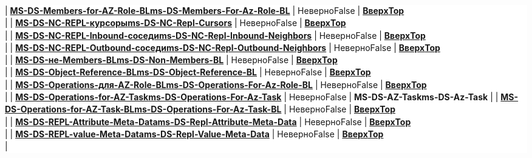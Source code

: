 | [<span data-ttu-id="73622-279">**MS-DS-Members-for-AZ-Role-BL**</span><span class="sxs-lookup"><span data-stu-id="73622-279">**ms-DS-Members-For-Az-Role-BL**</span></span>](a-msds-membersforazrolebl.md)                | <span data-ttu-id="73622-280">Неверно</span><span class="sxs-lookup"><span data-stu-id="73622-280">False</span></span>     | [<span data-ttu-id="73622-281">**Вверх**</span><span class="sxs-lookup"><span data-stu-id="73622-281">**Top**</span></span>](c-top.md)<br/>                   |
| [<span data-ttu-id="73622-282">**MS-DS-NC-REPL-курсоры**</span><span class="sxs-lookup"><span data-stu-id="73622-282">**ms-DS-NC-Repl-Cursors**</span></span>](a-msds-ncreplcursors.md)                            | <span data-ttu-id="73622-283">Неверно</span><span class="sxs-lookup"><span data-stu-id="73622-283">False</span></span>     | [<span data-ttu-id="73622-284">**Вверх**</span><span class="sxs-lookup"><span data-stu-id="73622-284">**Top**</span></span>](c-top.md)<br/>                   |
| [<span data-ttu-id="73622-285">**MS-DS-NC-REPL-Inbound-соседи**</span><span class="sxs-lookup"><span data-stu-id="73622-285">**ms-DS-NC-Repl-Inbound-Neighbors**</span></span>](a-msds-ncreplinboundneighbors.md)         | <span data-ttu-id="73622-286">Неверно</span><span class="sxs-lookup"><span data-stu-id="73622-286">False</span></span>     | [<span data-ttu-id="73622-287">**Вверх**</span><span class="sxs-lookup"><span data-stu-id="73622-287">**Top**</span></span>](c-top.md)<br/>                   |
| [<span data-ttu-id="73622-288">**MS-DS-NC-REPL-Outbound-соседи**</span><span class="sxs-lookup"><span data-stu-id="73622-288">**ms-DS-NC-Repl-Outbound-Neighbors**</span></span>](a-msds-ncreploutboundneighbors.md)       | <span data-ttu-id="73622-289">Неверно</span><span class="sxs-lookup"><span data-stu-id="73622-289">False</span></span>     | [<span data-ttu-id="73622-290">**Вверх**</span><span class="sxs-lookup"><span data-stu-id="73622-290">**Top**</span></span>](c-top.md)<br/>                   |
| [<span data-ttu-id="73622-291">**MS-DS-не-Members-BL**</span><span class="sxs-lookup"><span data-stu-id="73622-291">**ms-DS-Non-Members-BL**</span></span>](a-msds-nonmembersbl.md)                              | <span data-ttu-id="73622-292">Неверно</span><span class="sxs-lookup"><span data-stu-id="73622-292">False</span></span>     | [<span data-ttu-id="73622-293">**Вверх**</span><span class="sxs-lookup"><span data-stu-id="73622-293">**Top**</span></span>](c-top.md)<br/>                   |
| [<span data-ttu-id="73622-294">**MS-DS-Object-Reference-BL**</span><span class="sxs-lookup"><span data-stu-id="73622-294">**ms-DS-Object-Reference-BL**</span></span>](a-msds-objectreferencebl.md)                    | <span data-ttu-id="73622-295">Неверно</span><span class="sxs-lookup"><span data-stu-id="73622-295">False</span></span>     | [<span data-ttu-id="73622-296">**Вверх**</span><span class="sxs-lookup"><span data-stu-id="73622-296">**Top**</span></span>](c-top.md)<br/>                   |
| [<span data-ttu-id="73622-297">**MS-DS-Operations-для-AZ-Role-BL**</span><span class="sxs-lookup"><span data-stu-id="73622-297">**ms-DS-Operations-For-Az-Role-BL**</span></span>](a-msds-operationsforazrolebl.md)          | <span data-ttu-id="73622-298">Неверно</span><span class="sxs-lookup"><span data-stu-id="73622-298">False</span></span>     | [<span data-ttu-id="73622-299">**Вверх**</span><span class="sxs-lookup"><span data-stu-id="73622-299">**Top**</span></span>](c-top.md)<br/>                   |
| [<span data-ttu-id="73622-300">**MS-DS-Operations-for-AZ-Task**</span><span class="sxs-lookup"><span data-stu-id="73622-300">**ms-DS-Operations-For-Az-Task**</span></span>](a-msds-operationsforaztask.md)               | <span data-ttu-id="73622-301">Неверно</span><span class="sxs-lookup"><span data-stu-id="73622-301">False</span></span>     | <span data-ttu-id="73622-302">**MS-DS-AZ-Task**</span><span class="sxs-lookup"><span data-stu-id="73622-302">**ms-DS-Az-Task**</span></span>                                 |
| [<span data-ttu-id="73622-303">**MS-DS-Operations-for-AZ-Task-BL**</span><span class="sxs-lookup"><span data-stu-id="73622-303">**ms-DS-Operations-For-Az-Task-BL**</span></span>](a-msds-operationsforaztaskbl.md)          | <span data-ttu-id="73622-304">Неверно</span><span class="sxs-lookup"><span data-stu-id="73622-304">False</span></span>     | [<span data-ttu-id="73622-305">**Вверх**</span><span class="sxs-lookup"><span data-stu-id="73622-305">**Top**</span></span>](c-top.md)<br/>                   |
| [<span data-ttu-id="73622-306">**MS-DS-REPL-Attribute-Meta-Data**</span><span class="sxs-lookup"><span data-stu-id="73622-306">**ms-DS-Repl-Attribute-Meta-Data**</span></span>](a-msds-replattributemetadata.md)           | <span data-ttu-id="73622-307">Неверно</span><span class="sxs-lookup"><span data-stu-id="73622-307">False</span></span>     | [<span data-ttu-id="73622-308">**Вверх**</span><span class="sxs-lookup"><span data-stu-id="73622-308">**Top**</span></span>](c-top.md)<br/>                   |
| [<span data-ttu-id="73622-309">**MS-DS-REPL-value-Meta-Data**</span><span class="sxs-lookup"><span data-stu-id="73622-309">**ms-DS-Repl-Value-Meta-Data**</span></span>](a-msds-replvaluemetadata.md)                   | <span data-ttu-id="73622-310">Неверно</span><span class="sxs-lookup"><span data-stu-id="73622-310">False</span></span>     | [<span data-ttu-id="73622-311">**Вверх**</span><span class="sxs-lookup"><span data-stu-id="73622-311">**Top**</span></span>](c-top.md)<br/>                   |